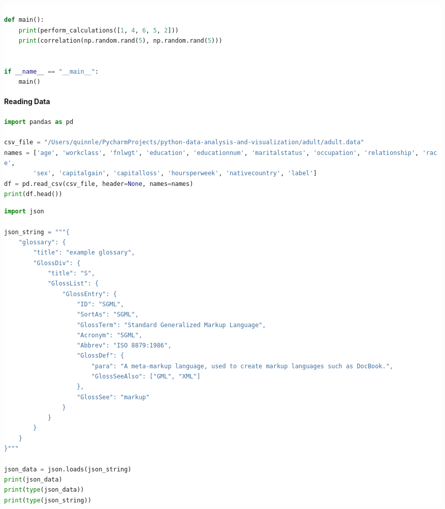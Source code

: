 ```python title="numpy_scipy_practice.py"

def main():
    print(perform_calculations([1, 4, 6, 5, 2]))
    print(correlation(np.random.rand(5), np.random.rand(5)))


if __name__ == "__main__":
    main()
```

#### Reading Data

```python title="reading_csv.py"
import pandas as pd

csv_file = "/Users/quinnle/PycharmProjects/python-data-analysis-and-visualization/adult/adult.data"
names = ['age', 'workclass', 'fnlwgt', 'education', 'educationnum', 'maritalstatus', 'occupation', 'relationship', 'race',
        'sex', 'capitalgain', 'capitalloss', 'hoursperweek', 'nativecountry', 'label']
df = pd.read_csv(csv_file, header=None, names=names)
print(df.head())
```

```python title="reading_json"
import json

json_string = """{
    "glossary": {
        "title": "example glossary",
        "GlossDiv": {
            "title": "S",
            "GlossList": {
                "GlossEntry": {
                    "ID": "SGML",
                    "SortAs": "SGML",
                    "GlossTerm": "Standard Generalized Markup Language",
                    "Acronym": "SGML",
                    "Abbrev": "ISO 8879:1986",
                    "GlossDef": {
                        "para": "A meta-markup language, used to create markup languages such as DocBook.",
                        "GlossSeeAlso": ["GML", "XML"]
                    },
                    "GlossSee": "markup"
                }
            }
        }
    }
}"""

json_data = json.loads(json_string)
print(json_data)
print(type(json_data))
print(type(json_string))
```
